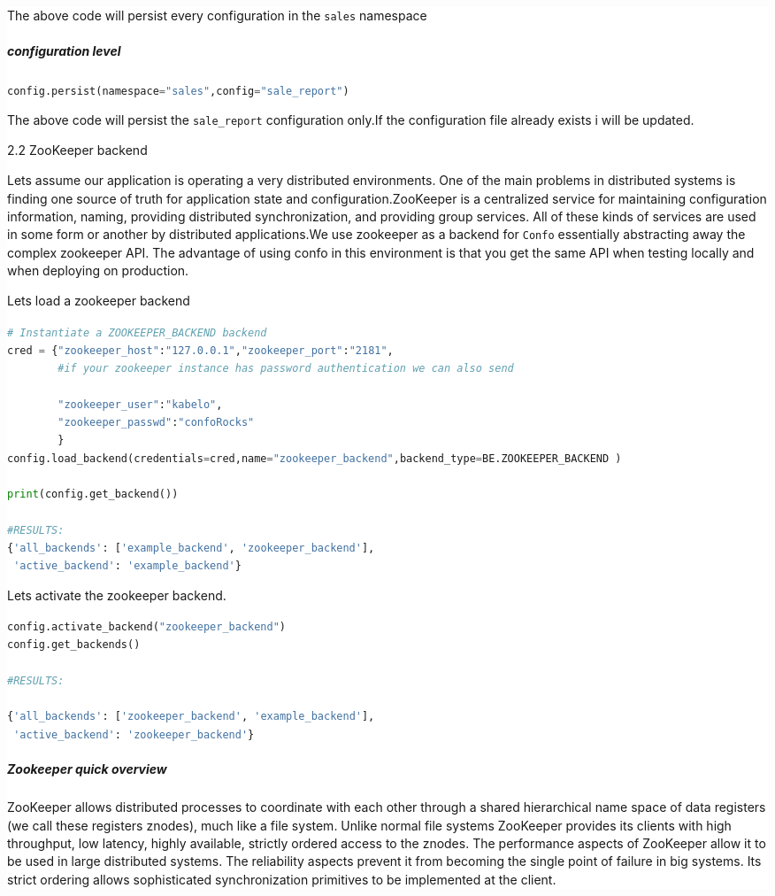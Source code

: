 The above code will persist every configuration in the `sales` namespace

##### configuration level 

```python
config.persist(namespace="sales",config="sale_report")
```
The above code will persist the `sale_report` configuration only.If the configuration file already exists i will be updated.

2.2 ZooKeeper backend 

Lets assume our application is operating a very distributed environments. One of the main problems in distributed systems
is finding one source of truth for application state and configuration.ZooKeeper is a centralized service for maintaining configuration information, naming, providing distributed synchronization, and providing group services.
All of these kinds of services are used in some form or another by distributed applications.We use zookeeper as a backend
for `Confo` essentially abstracting away the complex zookeeper API. The advantage of using confo in this environment is that you get the same API 
when testing locally and when deploying on production.

Lets load a zookeeper backend 

```python
# Instantiate a ZOOKEEPER_BACKEND backend 
cred = {"zookeeper_host":"127.0.0.1","zookeeper_port":"2181",
        #if your zookeeper instance has password authentication we can also send 

        "zookeeper_user":"kabelo",
        "zookeeper_passwd":"confoRocks"
        }
config.load_backend(credentials=cred,name="zookeeper_backend",backend_type=BE.ZOOKEEPER_BACKEND )

print(config.get_backend())

#RESULTS:
{'all_backends': ['example_backend', 'zookeeper_backend'],
 'active_backend': 'example_backend'}

```

Lets activate the zookeeper backend.

```python
config.activate_backend("zookeeper_backend")
config.get_backends()

#RESULTS:

{'all_backends': ['zookeeper_backend', 'example_backend'],
 'active_backend': 'zookeeper_backend'}
```

##### Zookeeper quick overview
ZooKeeper allows distributed processes to coordinate with each other through a shared hierarchical 
name space of data registers (we call these registers znodes), much like a file system.
Unlike normal file systems ZooKeeper provides its clients with high throughput, low latency,
highly available, strictly ordered access to the znodes.
The performance aspects of ZooKeeper allow it to be used in large distributed systems.
The reliability aspects prevent it from becoming the single point of failure in big systems. 
Its strict ordering allows sophisticated synchronization primitives to be implemented at the client.


[//]: # (<a href="https://github.com/sambe-consulting/confo/actions/workflows/pytest-workflow.yml"><img src="https://github.com/sambe-consulting/confo/actions/workflows/pytest-workflow.yml/badge.svg"></a>)
